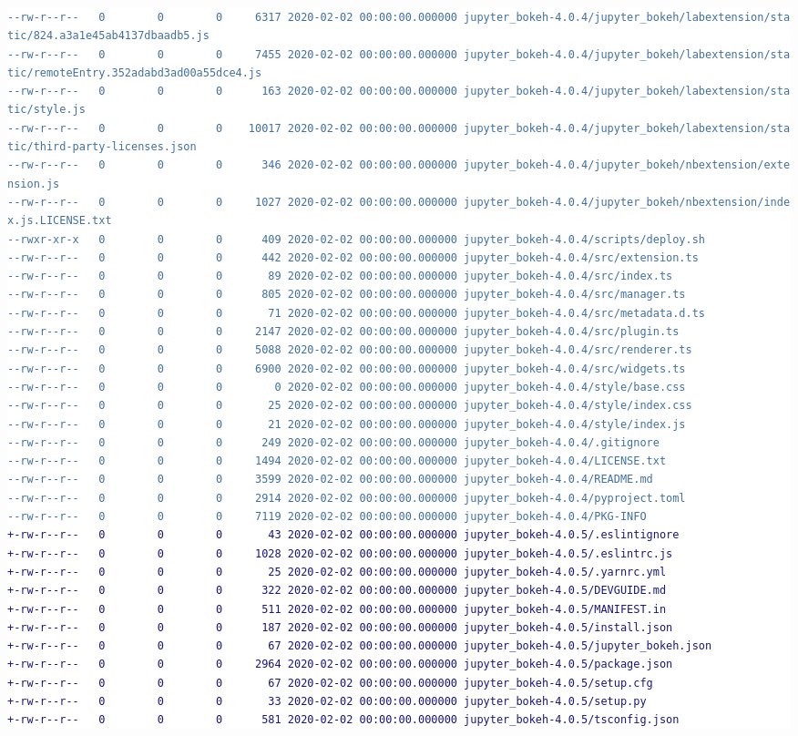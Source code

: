 ```diff
--rw-r--r--   0        0        0     6317 2020-02-02 00:00:00.000000 jupyter_bokeh-4.0.4/jupyter_bokeh/labextension/static/824.a3a1e45ab4137dbaadb5.js
--rw-r--r--   0        0        0     7455 2020-02-02 00:00:00.000000 jupyter_bokeh-4.0.4/jupyter_bokeh/labextension/static/remoteEntry.352adabd3ad00a55dce4.js
--rw-r--r--   0        0        0      163 2020-02-02 00:00:00.000000 jupyter_bokeh-4.0.4/jupyter_bokeh/labextension/static/style.js
--rw-r--r--   0        0        0    10017 2020-02-02 00:00:00.000000 jupyter_bokeh-4.0.4/jupyter_bokeh/labextension/static/third-party-licenses.json
--rw-r--r--   0        0        0      346 2020-02-02 00:00:00.000000 jupyter_bokeh-4.0.4/jupyter_bokeh/nbextension/extension.js
--rw-r--r--   0        0        0     1027 2020-02-02 00:00:00.000000 jupyter_bokeh-4.0.4/jupyter_bokeh/nbextension/index.js.LICENSE.txt
--rwxr-xr-x   0        0        0      409 2020-02-02 00:00:00.000000 jupyter_bokeh-4.0.4/scripts/deploy.sh
--rw-r--r--   0        0        0      442 2020-02-02 00:00:00.000000 jupyter_bokeh-4.0.4/src/extension.ts
--rw-r--r--   0        0        0       89 2020-02-02 00:00:00.000000 jupyter_bokeh-4.0.4/src/index.ts
--rw-r--r--   0        0        0      805 2020-02-02 00:00:00.000000 jupyter_bokeh-4.0.4/src/manager.ts
--rw-r--r--   0        0        0       71 2020-02-02 00:00:00.000000 jupyter_bokeh-4.0.4/src/metadata.d.ts
--rw-r--r--   0        0        0     2147 2020-02-02 00:00:00.000000 jupyter_bokeh-4.0.4/src/plugin.ts
--rw-r--r--   0        0        0     5088 2020-02-02 00:00:00.000000 jupyter_bokeh-4.0.4/src/renderer.ts
--rw-r--r--   0        0        0     6900 2020-02-02 00:00:00.000000 jupyter_bokeh-4.0.4/src/widgets.ts
--rw-r--r--   0        0        0        0 2020-02-02 00:00:00.000000 jupyter_bokeh-4.0.4/style/base.css
--rw-r--r--   0        0        0       25 2020-02-02 00:00:00.000000 jupyter_bokeh-4.0.4/style/index.css
--rw-r--r--   0        0        0       21 2020-02-02 00:00:00.000000 jupyter_bokeh-4.0.4/style/index.js
--rw-r--r--   0        0        0      249 2020-02-02 00:00:00.000000 jupyter_bokeh-4.0.4/.gitignore
--rw-r--r--   0        0        0     1494 2020-02-02 00:00:00.000000 jupyter_bokeh-4.0.4/LICENSE.txt
--rw-r--r--   0        0        0     3599 2020-02-02 00:00:00.000000 jupyter_bokeh-4.0.4/README.md
--rw-r--r--   0        0        0     2914 2020-02-02 00:00:00.000000 jupyter_bokeh-4.0.4/pyproject.toml
--rw-r--r--   0        0        0     7119 2020-02-02 00:00:00.000000 jupyter_bokeh-4.0.4/PKG-INFO
+-rw-r--r--   0        0        0       43 2020-02-02 00:00:00.000000 jupyter_bokeh-4.0.5/.eslintignore
+-rw-r--r--   0        0        0     1028 2020-02-02 00:00:00.000000 jupyter_bokeh-4.0.5/.eslintrc.js
+-rw-r--r--   0        0        0       25 2020-02-02 00:00:00.000000 jupyter_bokeh-4.0.5/.yarnrc.yml
+-rw-r--r--   0        0        0      322 2020-02-02 00:00:00.000000 jupyter_bokeh-4.0.5/DEVGUIDE.md
+-rw-r--r--   0        0        0      511 2020-02-02 00:00:00.000000 jupyter_bokeh-4.0.5/MANIFEST.in
+-rw-r--r--   0        0        0      187 2020-02-02 00:00:00.000000 jupyter_bokeh-4.0.5/install.json
+-rw-r--r--   0        0        0       67 2020-02-02 00:00:00.000000 jupyter_bokeh-4.0.5/jupyter_bokeh.json
+-rw-r--r--   0        0        0     2964 2020-02-02 00:00:00.000000 jupyter_bokeh-4.0.5/package.json
+-rw-r--r--   0        0        0       67 2020-02-02 00:00:00.000000 jupyter_bokeh-4.0.5/setup.cfg
+-rw-r--r--   0        0        0       33 2020-02-02 00:00:00.000000 jupyter_bokeh-4.0.5/setup.py
+-rw-r--r--   0        0        0      581 2020-02-02 00:00:00.000000 jupyter_bokeh-4.0.5/tsconfig.json
```